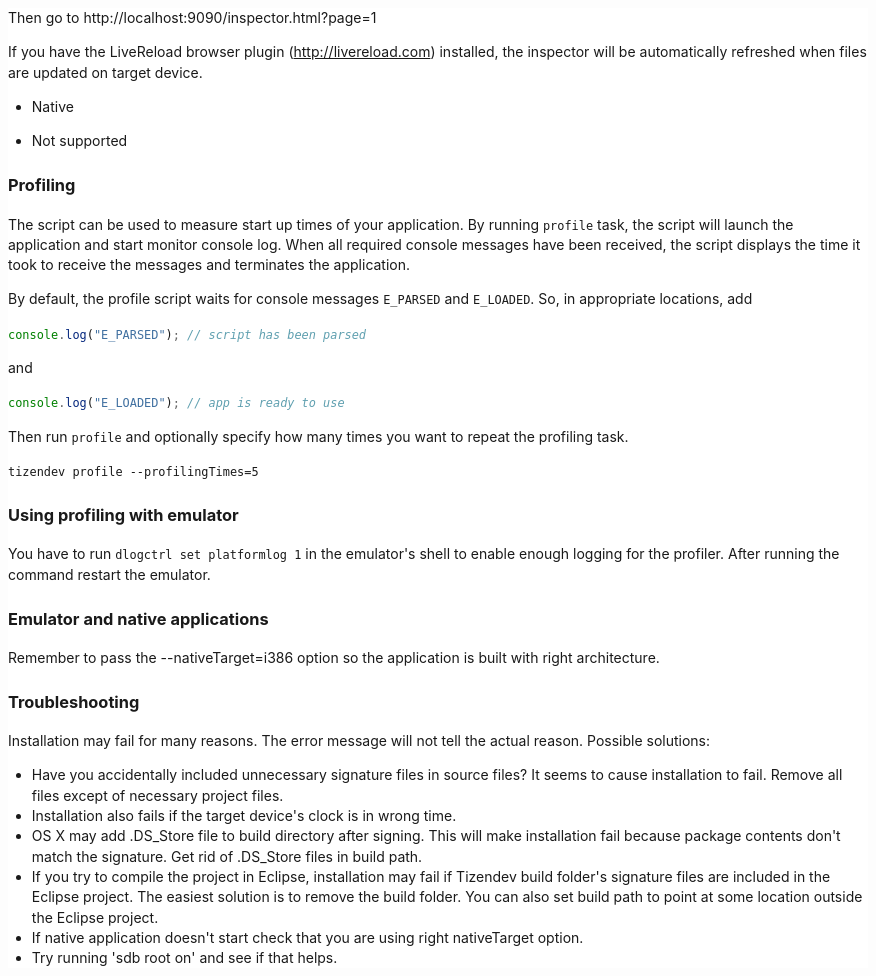 Then go to http://localhost:9090/inspector.html?page=1

If you have the LiveReload browser plugin (http://livereload.com) installed, the inspector will be automatically refreshed when files are updated on target device.

- Native
 * Not supported

### Profiling

The script can be used to measure start up times of your application. By running `profile` task, the script will launch the application and start monitor console log. When all required console messages have been received, the script displays the time it took to receive the messages and terminates the application.

By default, the profile script waits for console messages `E_PARSED` and `E_LOADED`. So, in appropriate locations, add

```js
console.log("E_PARSED"); // script has been parsed
```

and

```js
console.log("E_LOADED"); // app is ready to use
```

Then run `profile` and optionally specify how many times you want to repeat the profiling task.

```
tizendev profile --profilingTimes=5
```
### Using profiling with emulator
You have to run `dlogctrl set platformlog 1` in the emulator's shell to enable enough logging for the profiler. 
After running the command restart the emulator.

### Emulator and native applications
Remember to pass the --nativeTarget=i386 option so the application is built with right architecture.

### Troubleshooting
Installation may fail for many reasons. The error message will not tell the actual reason. Possible solutions:
* Have you accidentally included unnecessary signature files in source files? It seems to cause installation to fail. Remove all files except of necessary project files.
* Installation also fails if the target device's clock is in wrong time.
* OS X may add .DS_Store file to build directory after signing. This will make installation fail because package contents don't match the signature. Get rid of .DS_Store files in build path.
* If you try to compile the project in Eclipse, installation may fail if Tizendev build folder's signature files are included in the Eclipse project. The easiest solution is to remove the build folder. You can also set build path to point at some location outside the Eclipse project.
* If native application doesn't start check that you are using right nativeTarget option.
* Try running 'sdb root on' and see if that helps.

